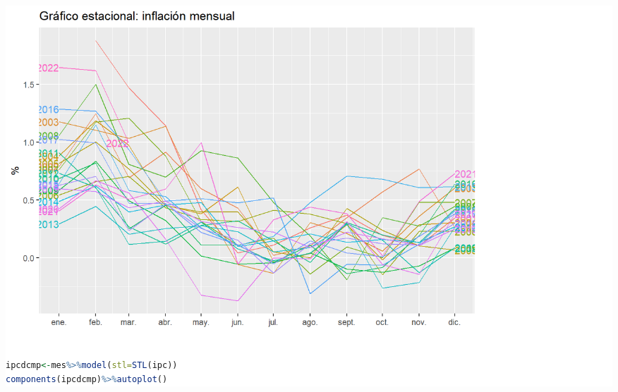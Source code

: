 <img src="05-ts_intro_files/figure-html/unnamed-chunk-3-1.png" width="672" />


```r
ipcdcmp<-mes%>%model(stl=STL(ipc))
components(ipcdcmp)%>%autoplot()
```
